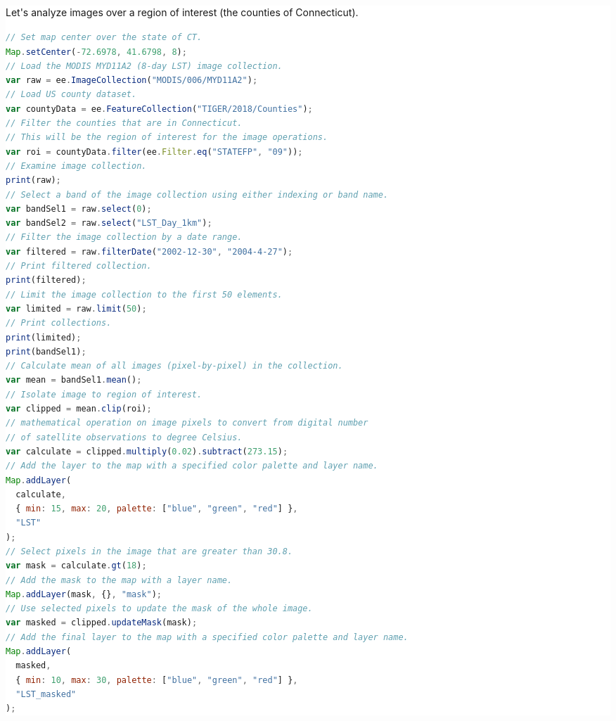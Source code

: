 Let's analyze images over a region of interest (the counties of Connecticut).

```javascript
// Set map center over the state of CT.
Map.setCenter(-72.6978, 41.6798, 8);
// Load the MODIS MYD11A2 (8-day LST) image collection.
var raw = ee.ImageCollection("MODIS/006/MYD11A2");
// Load US county dataset.
var countyData = ee.FeatureCollection("TIGER/2018/Counties");
// Filter the counties that are in Connecticut.
// This will be the region of interest for the image operations.
var roi = countyData.filter(ee.Filter.eq("STATEFP", "09"));
// Examine image collection.
print(raw);
// Select a band of the image collection using either indexing or band name.
var bandSel1 = raw.select(0);
var bandSel2 = raw.select("LST_Day_1km");
// Filter the image collection by a date range.
var filtered = raw.filterDate("2002-12-30", "2004-4-27");
// Print filtered collection.
print(filtered);
// Limit the image collection to the first 50 elements.
var limited = raw.limit(50);
// Print collections.
print(limited);
print(bandSel1);
// Calculate mean of all images (pixel-by-pixel) in the collection.
var mean = bandSel1.mean();
// Isolate image to region of interest.
var clipped = mean.clip(roi);
// mathematical operation on image pixels to convert from digital number
// of satellite observations to degree Celsius.
var calculate = clipped.multiply(0.02).subtract(273.15);
// Add the layer to the map with a specified color palette and layer name.
Map.addLayer(
  calculate,
  { min: 15, max: 20, palette: ["blue", "green", "red"] },
  "LST"
);
// Select pixels in the image that are greater than 30.8.
var mask = calculate.gt(18);
// Add the mask to the map with a layer name.
Map.addLayer(mask, {}, "mask");
// Use selected pixels to update the mask of the whole image.
var masked = clipped.updateMask(mask);
// Add the final layer to the map with a specified color palette and layer name.
Map.addLayer(
  masked,
  { min: 10, max: 30, palette: ["blue", "green", "red"] },
  "LST_masked"
);
```
